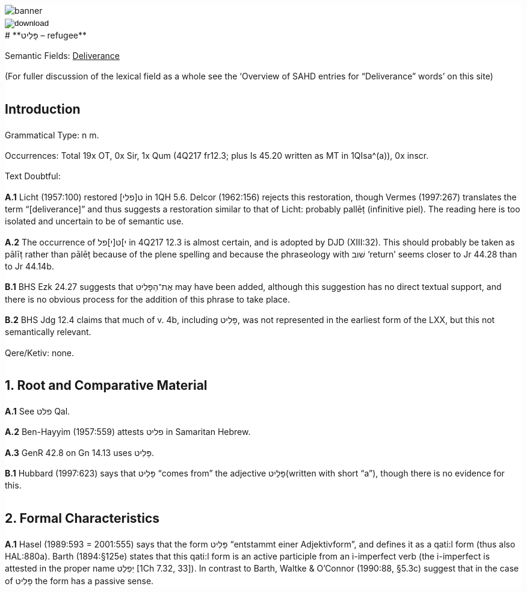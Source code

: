 <html><body><img id="banner" src="/images/banner.png" alt="banner" /></body></html>

<div><input id="download" title="Download/print the document" type="image" onclick="print_document()" src="/images/icons/download3.png" alt="download" /></div># **פָּלִיט – refugee**

Semantic Fields:
[Deliverance](../semantic_fields/deliverance.md)&nbsp;&nbsp;&nbsp;


(For fuller discussion of the lexical field as a whole see the ‘Overview
of SAHD entries for “Deliverance” words’ on this site)

## Introduction

Grammatical Type: n m.

Occurrences: Total 19x OT, 0x Sir, 1x Qum (4Q217 fr12.3; plus Is 45.20
written as MT in 1QIsa^(a)), 0x inscr.

Text Doubtful:

**A.1**  Licht (1957:100) restored ט[פלי] in 1QH 5.6. Delcor (1962:156)
rejects this restoration, though Vermes (1997:267) translates the term
“[deliverance]” and thus suggests a restoration similar to that of
Licht: probably pallēṭ (infinitive piel). The reading here is too
isolated and uncertain to be of semantic use.

**A.2**  The occurrence of י]ט[י]פל in 4Q217 12.3 is almost certain, and is
adopted by DJD (XIII:32). This should probably be taken as pālīṭ rather
than pālēṭ because of the plene spelling and because the phraseology
with שׁוב ‘return’ seems closer to Jr 44.28 than to Jr 44.14b.

**B.1**  BHS Ezk 24.27 suggests that אֶת־הַפָּלִיט may have been added, although
this suggestion has no direct textual support, and there is no obvious
process for the addition of this phrase to take place.

**B.2**  BHS Jdg 12.4 claims that much of v. 4b, including פָּלִיט, was not
represented in the earliest form of the LXX, but this not semantically
relevant.

Qere/Ketiv: none.

## 1. Root and Comparative Material

**A.1**  See פלט Qal.

**A.2**  Ben-Hayyim (1957:559) attests פליט in Samaritan Hebrew.

**A.3**  GenR 42.8 on Gn 14.13 uses פָּלִיט.

**B.1**  Hubbard (1997:623) says that פָּלִיט “comes from” the adjective
פָּלֵיט(written with short “a”), though there is no evidence for this.

## 2. Formal Characteristics

**A.1**  Hasel (1989:593 = 2001:555) says that the form פָּלִיט “entstammt einer
Adjektivform”, and defines it as a qati:l form (thus also HAL:880a).
Barth (1894:§125e) states that this qati:l form is an active participle
from an i-imperfect verb (the i-imperfect is attested in the proper name
יַפְלֵט [1Ch 7.32, 33]). In contrast to Barth, Waltke & O’Connor (1990:88,
§5.3c) suggest that in the case of פָּלִיט the form has a passive sense.

